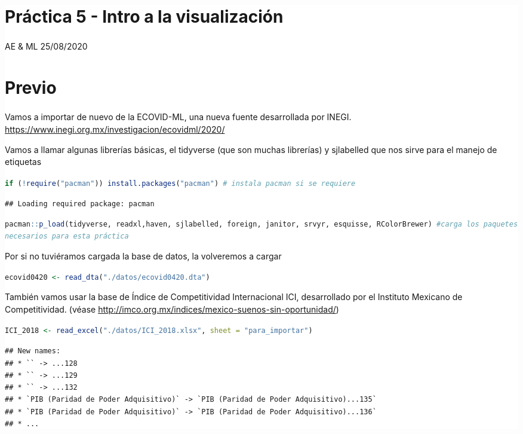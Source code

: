 Práctica 5 - Intro a la visualización
================
AE & ML
25/08/2020

# Previo

Vamos a importar de nuevo de la ECOVID-ML, una nueva fuente desarrollada
por INEGI. <https://www.inegi.org.mx/investigacion/ecovidml/2020/>

Vamos a llamar algunas librerías básicas, el tidyverse (que son muchas
librerías) y sjlabelled que nos sirve para el manejo de etiquetas

``` r
if (!require("pacman")) install.packages("pacman") # instala pacman si se requiere
```

    ## Loading required package: pacman

``` r
pacman::p_load(tidyverse, readxl,haven, sjlabelled, foreign, janitor, srvyr, esquisse, RColorBrewer) #carga los paquetes necesarios para esta práctica
```

Por si no tuviéramos cargada la base de datos, la volveremos a cargar

``` r
ecovid0420 <- read_dta("./datos/ecovid0420.dta")
```

También vamos usar la base de Índice de Competitividad Internacional
ICI, desarrollado por el Instituto Mexicano de Competitividad. (véase
<http://imco.org.mx/indices/mexico-suenos-sin-oportunidad/>)

``` r
ICI_2018 <- read_excel("./datos/ICI_2018.xlsx", sheet = "para_importar")
```

    ## New names:
    ## * `` -> ...128
    ## * `` -> ...129
    ## * `` -> ...132
    ## * `PIB (Paridad de Poder Adquisitivo)` -> `PIB (Paridad de Poder Adquisitivo)...135`
    ## * `PIB (Paridad de Poder Adquisitivo)` -> `PIB (Paridad de Poder Adquisitivo)...136`
    ## * ...
